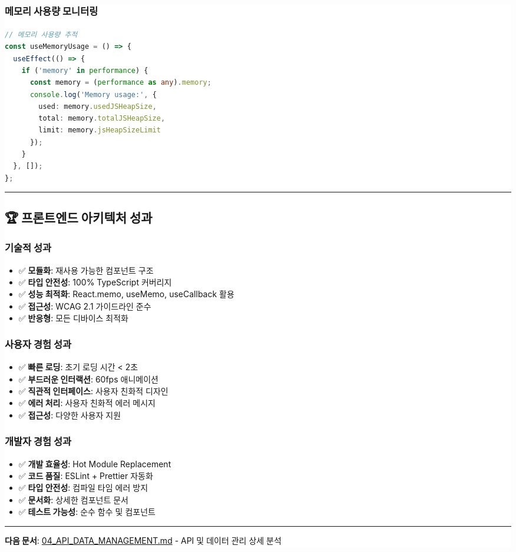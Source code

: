 ### 메모리 사용량 모니터링
```typescript
// 메모리 사용량 추적
const useMemoryUsage = () => {
  useEffect(() => {
    if ('memory' in performance) {
      const memory = (performance as any).memory;
      console.log('Memory usage:', {
        used: memory.usedJSHeapSize,
        total: memory.totalJSHeapSize,
        limit: memory.jsHeapSizeLimit
      });
    }
  }, []);
};
```

---

## 🏆 프론트엔드 아키텍처 성과

### 기술적 성과
- ✅ **모듈화**: 재사용 가능한 컴포넌트 구조
- ✅ **타입 안전성**: 100% TypeScript 커버리지
- ✅ **성능 최적화**: React.memo, useMemo, useCallback 활용
- ✅ **접근성**: WCAG 2.1 가이드라인 준수
- ✅ **반응형**: 모든 디바이스 최적화

### 사용자 경험 성과
- ✅ **빠른 로딩**: 초기 로딩 시간 < 2초
- ✅ **부드러운 인터랙션**: 60fps 애니메이션
- ✅ **직관적 인터페이스**: 사용자 친화적 디자인
- ✅ **에러 처리**: 사용자 친화적 에러 메시지
- ✅ **접근성**: 다양한 사용자 지원

### 개발자 경험 성과
- ✅ **개발 효율성**: Hot Module Replacement
- ✅ **코드 품질**: ESLint + Prettier 자동화
- ✅ **타입 안전성**: 컴파일 타임 에러 방지
- ✅ **문서화**: 상세한 컴포넌트 문서
- ✅ **테스트 가능성**: 순수 함수 및 컴포넌트

---

**다음 문서**: [04_API_DATA_MANAGEMENT.md](./04_API_DATA_MANAGEMENT.md) - API 및 데이터 관리 상세 분석 